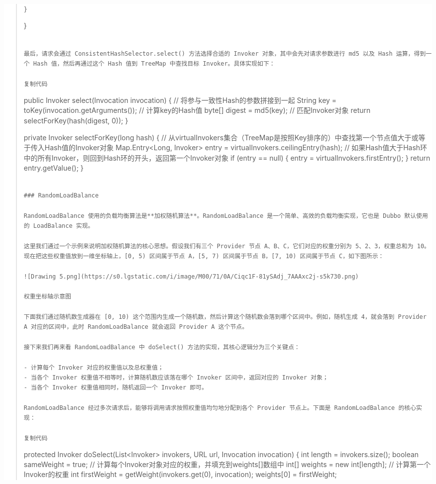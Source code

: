>     }
> }
> ```
>
> 最后，请求会通过 ConsistentHashSelector.select() 方法选择合适的 Invoker 对象，其中会先对请求参数进行 md5 以及 Hash 运算，得到一个 Hash 值，然后再通过这个 Hash 值到 TreeMap 中查找目标 Invoker。具体实现如下：
>
> 复制代码
>
> ```
> public Invoker<T> select(Invocation invocation) {
>     // 将参与一致性Hash的参数拼接到一起
>     String key = toKey(invocation.getArguments());
>     // 计算key的Hash值
>     byte[] digest = md5(key);
>     // 匹配Invoker对象
>     return selectForKey(hash(digest, 0));
> }
> 
> private Invoker<T> selectForKey(long hash) {
>     // 从virtualInvokers集合（TreeMap是按照Key排序的）中查找第一个节点值大于或等于传入Hash值的Invoker对象
>     Map.Entry<Long, Invoker<T>> entry = virtualInvokers.ceilingEntry(hash);
>     // 如果Hash值大于Hash环中的所有Invoker，则回到Hash环的开头，返回第一个Invoker对象
>     if (entry == null) {
>         entry = virtualInvokers.firstEntry();
>     }
>     return entry.getValue();
> }
> ```
>
> ### RandomLoadBalance
>
> RandomLoadBalance 使用的负载均衡算法是**加权随机算法**。RandomLoadBalance 是一个简单、高效的负载均衡实现，它也是 Dubbo 默认使用的 LoadBalance 实现。
>
> 这里我们通过一个示例来说明加权随机算法的核心思想。假设我们有三个 Provider 节点 A、B、C，它们对应的权重分别为 5、2、3，权重总和为 10。现在把这些权重值放到一维坐标轴上，[0, 5) 区间属于节点 A，[5, 7) 区间属于节点 B，[7, 10) 区间属于节点 C，如下图所示：
>
> ![Drawing 5.png](https://s0.lgstatic.com/i/image/M00/71/0A/Ciqc1F-81ySAdj_7AAAxc2j-s5k730.png)
>
> 权重坐标轴示意图
>
> 下面我们通过随机数生成器在 [0, 10) 这个范围内生成一个随机数，然后计算这个随机数会落到哪个区间中。例如，随机生成 4，就会落到 Provider A 对应的区间中，此时 RandomLoadBalance 就会返回 Provider A 这个节点。
>
> 接下来我们再来看 RandomLoadBalance 中 doSelect() 方法的实现，其核心逻辑分为三个关键点：
>
> - 计算每个 Invoker 对应的权重值以及总权重值；
> - 当各个 Invoker 权重值不相等时，计算随机数应该落在哪个 Invoker 区间中，返回对应的 Invoker 对象；
> - 当各个 Invoker 权重值相同时，随机返回一个 Invoker 即可。
>
> RandomLoadBalance 经过多次请求后，能够将调用请求按照权重值均匀地分配到各个 Provider 节点上。下面是 RandomLoadBalance 的核心实现：
>
> 复制代码
>
> ```
> protected <T> Invoker<T> doSelect(List<Invoker<T>> invokers, URL url, Invocation invocation) {
>     int length = invokers.size();
>     boolean sameWeight = true;
>     // 计算每个Invoker对象对应的权重，并填充到weights[]数组中
>     int[] weights = new int[length];
>     // 计算第一个Invoker的权重
>     int firstWeight = getWeight(invokers.get(0), invocation);
>     weights[0] = firstWeight;